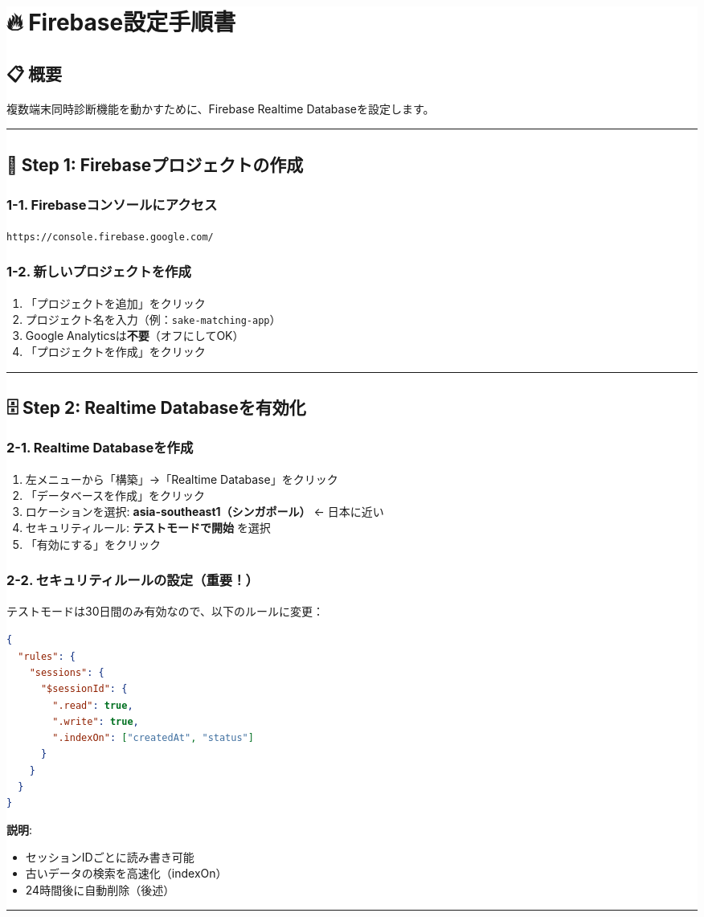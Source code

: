# 🔥 Firebase設定手順書

## 📋 概要
複数端末同時診断機能を動かすために、Firebase Realtime Databaseを設定します。

---

## 🚀 Step 1: Firebaseプロジェクトの作成

### 1-1. Firebaseコンソールにアクセス
```
https://console.firebase.google.com/
```

### 1-2. 新しいプロジェクトを作成
1. 「プロジェクトを追加」をクリック
2. プロジェクト名を入力（例：`sake-matching-app`）
3. Google Analyticsは**不要**（オフにしてOK）
4. 「プロジェクトを作成」をクリック

---

## 🗄️ Step 2: Realtime Databaseを有効化

### 2-1. Realtime Databaseを作成
1. 左メニューから「構築」→「Realtime Database」をクリック
2. 「データベースを作成」をクリック
3. ロケーションを選択: **asia-southeast1（シンガポール）** ← 日本に近い
4. セキュリティルール: **テストモードで開始** を選択
5. 「有効にする」をクリック

### 2-2. セキュリティルールの設定（重要！）
テストモードは30日間のみ有効なので、以下のルールに変更：

```json
{
  "rules": {
    "sessions": {
      "$sessionId": {
        ".read": true,
        ".write": true,
        ".indexOn": ["createdAt", "status"]
      }
    }
  }
}
```

**説明**:
- セッションIDごとに読み書き可能
- 古いデータの検索を高速化（indexOn）
- 24時間後に自動削除（後述）

---